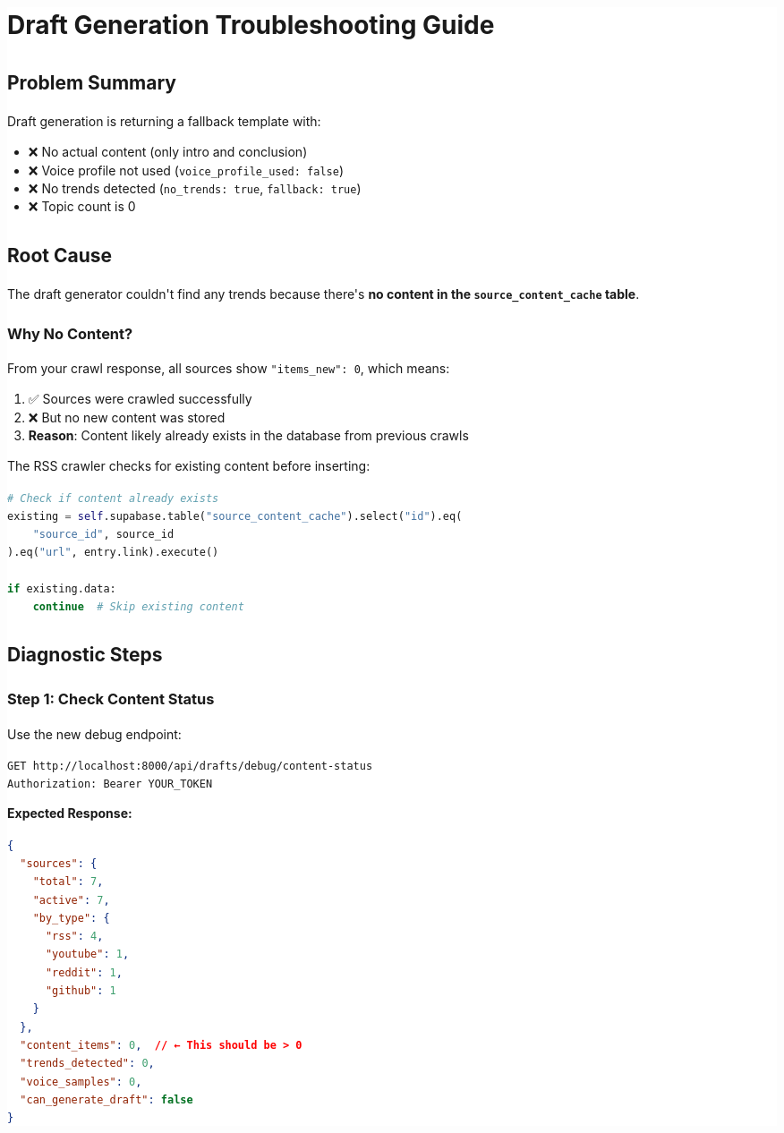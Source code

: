 # Draft Generation Troubleshooting Guide

## Problem Summary

Draft generation is returning a fallback template with:
- ❌ No actual content (only intro and conclusion)
- ❌ Voice profile not used (`voice_profile_used: false`)
- ❌ No trends detected (`no_trends: true`, `fallback: true`)
- ❌ Topic count is 0

## Root Cause

The draft generator couldn't find any trends because there's **no content in the `source_content_cache` table**.

### Why No Content?

From your crawl response, all sources show `"items_new": 0`, which means:
1. ✅ Sources were crawled successfully
2. ❌ But no new content was stored
3. **Reason**: Content likely already exists in the database from previous crawls

The RSS crawler checks for existing content before inserting:
```python
# Check if content already exists
existing = self.supabase.table("source_content_cache").select("id").eq(
    "source_id", source_id
).eq("url", entry.link).execute()

if existing.data:
    continue  # Skip existing content
```

## Diagnostic Steps

### Step 1: Check Content Status

Use the new debug endpoint:

```bash
GET http://localhost:8000/api/drafts/debug/content-status
Authorization: Bearer YOUR_TOKEN
```

**Expected Response:**
```json
{
  "sources": {
    "total": 7,
    "active": 7,
    "by_type": {
      "rss": 4,
      "youtube": 1,
      "reddit": 1,
      "github": 1
    }
  },
  "content_items": 0,  // ← This should be > 0
  "trends_detected": 0,
  "voice_samples": 0,
  "can_generate_draft": false
}
```
